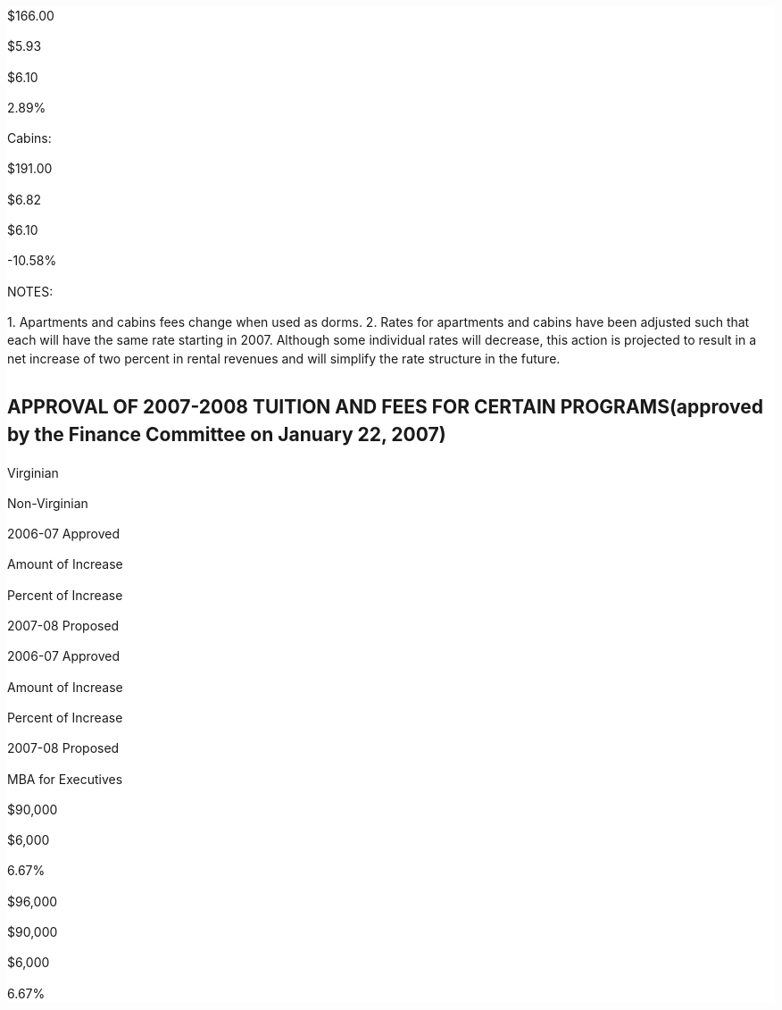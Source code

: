 $166.00

$5.93

$6.10

2.89%

Cabins:

$191.00

$6.82

$6.10

\-10.58%

NOTES:

1\. Apartments and cabins fees change when used as dorms. 2. Rates for apartments and cabins have been adjusted such that each will have the same rate starting in 2007. Although some individual rates will decrease, this action is projected to result in a net increase of two percent in rental revenues and will simplify the rate structure in the future.

APPROVAL OF 2007-2008 TUITION AND FEES FOR CERTAIN PROGRAMS(approved by the Finance Committee on January 22, 2007)
------------------------------------------------------------------------------------------------------------------

Virginian

Non-Virginian

2006-07 Approved

Amount of Increase

Percent of Increase

2007-08 Proposed

2006-07 Approved

Amount of Increase

Percent of Increase

2007-08 Proposed

MBA for Executives

$90,000

$6,000

6.67%

$96,000

$90,000

$6,000

6.67%
